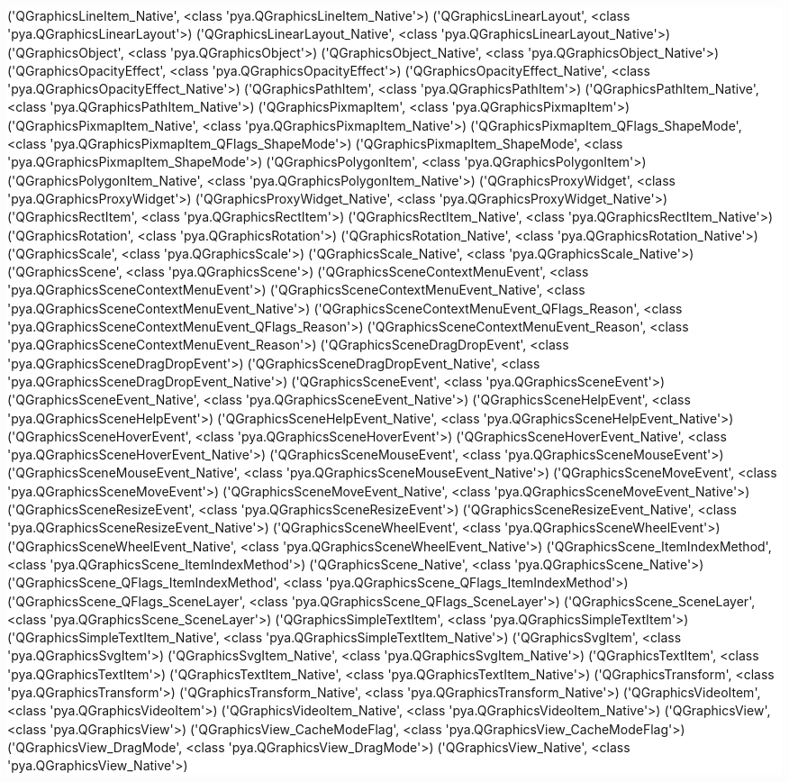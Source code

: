 ('QGraphicsLineItem_Native', <class 'pya.QGraphicsLineItem_Native'>)
('QGraphicsLinearLayout', <class 'pya.QGraphicsLinearLayout'>)
('QGraphicsLinearLayout_Native', <class 'pya.QGraphicsLinearLayout_Native'>)
('QGraphicsObject', <class 'pya.QGraphicsObject'>)
('QGraphicsObject_Native', <class 'pya.QGraphicsObject_Native'>)
('QGraphicsOpacityEffect', <class 'pya.QGraphicsOpacityEffect'>)
('QGraphicsOpacityEffect_Native', <class 'pya.QGraphicsOpacityEffect_Native'>)
('QGraphicsPathItem', <class 'pya.QGraphicsPathItem'>)
('QGraphicsPathItem_Native', <class 'pya.QGraphicsPathItem_Native'>)
('QGraphicsPixmapItem', <class 'pya.QGraphicsPixmapItem'>)
('QGraphicsPixmapItem_Native', <class 'pya.QGraphicsPixmapItem_Native'>)
('QGraphicsPixmapItem_QFlags_ShapeMode', <class 'pya.QGraphicsPixmapItem_QFlags_ShapeMode'>)
('QGraphicsPixmapItem_ShapeMode', <class 'pya.QGraphicsPixmapItem_ShapeMode'>)
('QGraphicsPolygonItem', <class 'pya.QGraphicsPolygonItem'>)
('QGraphicsPolygonItem_Native', <class 'pya.QGraphicsPolygonItem_Native'>)
('QGraphicsProxyWidget', <class 'pya.QGraphicsProxyWidget'>)
('QGraphicsProxyWidget_Native', <class 'pya.QGraphicsProxyWidget_Native'>)
('QGraphicsRectItem', <class 'pya.QGraphicsRectItem'>)
('QGraphicsRectItem_Native', <class 'pya.QGraphicsRectItem_Native'>)
('QGraphicsRotation', <class 'pya.QGraphicsRotation'>)
('QGraphicsRotation_Native', <class 'pya.QGraphicsRotation_Native'>)
('QGraphicsScale', <class 'pya.QGraphicsScale'>)
('QGraphicsScale_Native', <class 'pya.QGraphicsScale_Native'>)
('QGraphicsScene', <class 'pya.QGraphicsScene'>)
('QGraphicsSceneContextMenuEvent', <class 'pya.QGraphicsSceneContextMenuEvent'>)
('QGraphicsSceneContextMenuEvent_Native', <class 'pya.QGraphicsSceneContextMenuEvent_Native'>)
('QGraphicsSceneContextMenuEvent_QFlags_Reason', <class 'pya.QGraphicsSceneContextMenuEvent_QFlags_Reason'>)
('QGraphicsSceneContextMenuEvent_Reason', <class 'pya.QGraphicsSceneContextMenuEvent_Reason'>)
('QGraphicsSceneDragDropEvent', <class 'pya.QGraphicsSceneDragDropEvent'>)
('QGraphicsSceneDragDropEvent_Native', <class 'pya.QGraphicsSceneDragDropEvent_Native'>)
('QGraphicsSceneEvent', <class 'pya.QGraphicsSceneEvent'>)
('QGraphicsSceneEvent_Native', <class 'pya.QGraphicsSceneEvent_Native'>)
('QGraphicsSceneHelpEvent', <class 'pya.QGraphicsSceneHelpEvent'>)
('QGraphicsSceneHelpEvent_Native', <class 'pya.QGraphicsSceneHelpEvent_Native'>)
('QGraphicsSceneHoverEvent', <class 'pya.QGraphicsSceneHoverEvent'>)
('QGraphicsSceneHoverEvent_Native', <class 'pya.QGraphicsSceneHoverEvent_Native'>)
('QGraphicsSceneMouseEvent', <class 'pya.QGraphicsSceneMouseEvent'>)
('QGraphicsSceneMouseEvent_Native', <class 'pya.QGraphicsSceneMouseEvent_Native'>)
('QGraphicsSceneMoveEvent', <class 'pya.QGraphicsSceneMoveEvent'>)
('QGraphicsSceneMoveEvent_Native', <class 'pya.QGraphicsSceneMoveEvent_Native'>)
('QGraphicsSceneResizeEvent', <class 'pya.QGraphicsSceneResizeEvent'>)
('QGraphicsSceneResizeEvent_Native', <class 'pya.QGraphicsSceneResizeEvent_Native'>)
('QGraphicsSceneWheelEvent', <class 'pya.QGraphicsSceneWheelEvent'>)
('QGraphicsSceneWheelEvent_Native', <class 'pya.QGraphicsSceneWheelEvent_Native'>)
('QGraphicsScene_ItemIndexMethod', <class 'pya.QGraphicsScene_ItemIndexMethod'>)
('QGraphicsScene_Native', <class 'pya.QGraphicsScene_Native'>)
('QGraphicsScene_QFlags_ItemIndexMethod', <class 'pya.QGraphicsScene_QFlags_ItemIndexMethod'>)
('QGraphicsScene_QFlags_SceneLayer', <class 'pya.QGraphicsScene_QFlags_SceneLayer'>)
('QGraphicsScene_SceneLayer', <class 'pya.QGraphicsScene_SceneLayer'>)
('QGraphicsSimpleTextItem', <class 'pya.QGraphicsSimpleTextItem'>)
('QGraphicsSimpleTextItem_Native', <class 'pya.QGraphicsSimpleTextItem_Native'>)
('QGraphicsSvgItem', <class 'pya.QGraphicsSvgItem'>)
('QGraphicsSvgItem_Native', <class 'pya.QGraphicsSvgItem_Native'>)
('QGraphicsTextItem', <class 'pya.QGraphicsTextItem'>)
('QGraphicsTextItem_Native', <class 'pya.QGraphicsTextItem_Native'>)
('QGraphicsTransform', <class 'pya.QGraphicsTransform'>)
('QGraphicsTransform_Native', <class 'pya.QGraphicsTransform_Native'>)
('QGraphicsVideoItem', <class 'pya.QGraphicsVideoItem'>)
('QGraphicsVideoItem_Native', <class 'pya.QGraphicsVideoItem_Native'>)
('QGraphicsView', <class 'pya.QGraphicsView'>)
('QGraphicsView_CacheModeFlag', <class 'pya.QGraphicsView_CacheModeFlag'>)
('QGraphicsView_DragMode', <class 'pya.QGraphicsView_DragMode'>)
('QGraphicsView_Native', <class 'pya.QGraphicsView_Native'>)